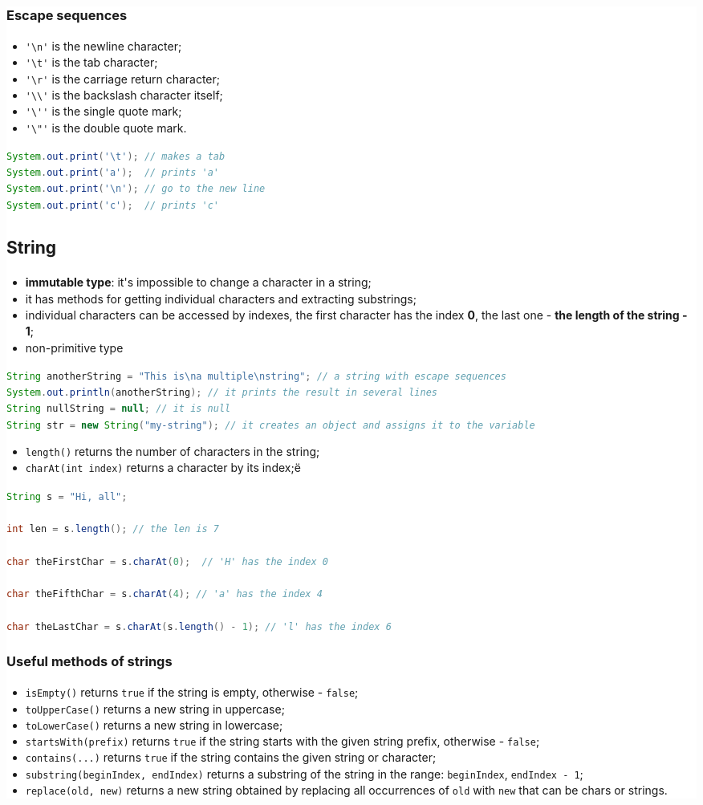 ### Escape sequences <a href="#escape-sequences" id="escape-sequences"></a>

* `'\n'` is the newline character;
* `'\t'` is the tab character;
* `'\r'` is the carriage return character;
* `'\\'` is the backslash character itself;
* `'\''` is the single quote mark;
* `'\"'` is the double quote mark.

```java
System.out.print('\t'); // makes a tab
System.out.print('a');  // prints 'a'
System.out.print('\n'); // go to the new line
System.out.print('c');  // prints 'c'
```

## String

* **immutable type**: it's impossible to change a character in a string;
* it has methods for getting individual characters and extracting substrings;
* individual characters can be accessed by indexes, the first character has the index **0**, the last one - **the length of the string - 1**;
* non-primitive type

```java
String anotherString = "This is\na multiple\nstring"; // a string with escape sequences
System.out.println(anotherString); // it prints the result in several lines
String nullString = null; // it is null
String str = new String("my-string"); // it creates an object and assigns it to the variable
```

* `length()` returns the number of characters in the string;
* `charAt(int index)` returns a character by its index;ё

```java
String s = "Hi, all";

int len = s.length(); // the len is 7

char theFirstChar = s.charAt(0);  // 'H' has the index 0

char theFifthChar = s.charAt(4); // 'a' has the index 4

char theLastChar = s.charAt(s.length() - 1); // 'l' has the index 6
```

### Useful methods of strings <a href="#useful-methods-of-strings" id="useful-methods-of-strings"></a>

* `isEmpty()` returns `true` if the string is empty, otherwise - `false`;
* `toUpperCase()` returns a new string in uppercase;
* `toLowerCase()` returns a new string in lowercase;
* `startsWith(prefix)` returns `true` if the string starts with the given string prefix, otherwise - `false`;
* `contains(...)` returns `true` if the string contains the given string or character;
* `substring(beginIndex, endIndex)` returns a substring of the string in the range: `beginIndex`, `endIndex - 1`;
* `replace(old, new)` returns a new string obtained by replacing all occurrences of `old` with `new` that can be chars or strings.
